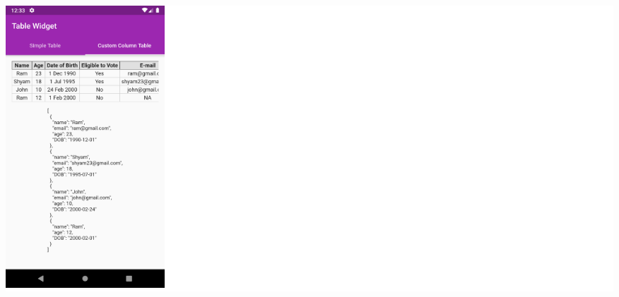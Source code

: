 <img src="https://raw.githubusercontent.com/apgapg/json_table/master/src/ss1.png"  height = "400" alt="JsonTable"> 
      